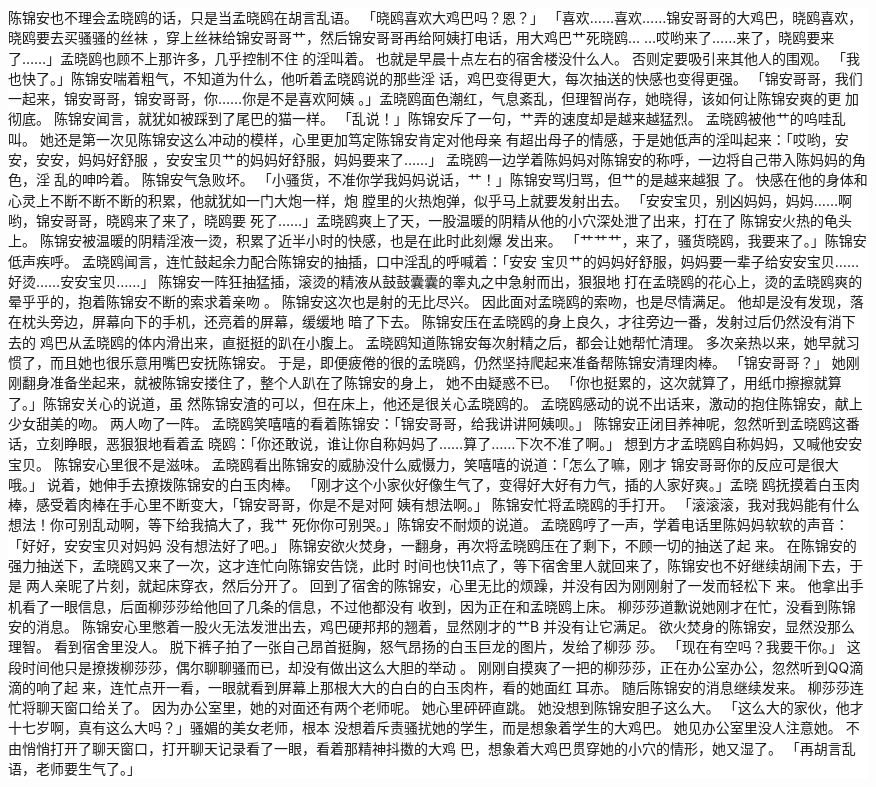 陈锦安也不理会孟晓鸥的话，只是当孟晓鸥在胡言乱语。
「晓鸥喜欢大鸡巴吗？恩？」
「喜欢……喜欢……锦安哥哥的大鸡巴，晓鸥喜欢，晓鸥要去买骚骚的丝袜 ，穿上丝袜给锦安哥哥艹，然后锦安哥哥再给阿姨打电话，用大鸡巴艹死晓鸥… …哎哟来了……来了，晓鸥要来了……」孟晓鸥也顾不上那许多，几乎控制不住 的淫叫着。
也就是早晨十点左右的宿舍楼没什么人。
否则定要吸引来其他人的围观。
「我也快了。」陈锦安喘着粗气，不知道为什么，他听着孟晓鸥说的那些淫 话，鸡巴变得更大，每次抽送的快感也变得更强。
「锦安哥哥，我们一起来，锦安哥哥，锦安哥哥，你……你是不是喜欢阿姨 。」孟晓鸥面色潮红，气息紊乱，但理智尚存，她晓得，该如何让陈锦安爽的更 加彻底。
陈锦安闻言，就犹如被踩到了尾巴的猫一样。
「乱说！」陈锦安斥了一句，艹弄的速度却是越来越猛烈。
孟晓鸥被他艹的呜哇乱叫。
她还是第一次见陈锦安这么冲动的模样，心里更加笃定陈锦安肯定对他母亲 有超出母子的情感，于是她低声的淫叫起来：「哎哟，安安，安安，妈妈好舒服 ，安安宝贝艹的妈妈好舒服，妈妈要来了……」
孟晓鸥一边学着陈妈妈对陈锦安的称呼，一边将自己带入陈妈妈的角色，淫 乱的呻吟着。
陈锦安气急败坏。
「小骚货，不准你学我妈妈说话，艹！」陈锦安骂归骂，但艹的是越来越狠 了。
快感在他的身体和心灵上不断不断不断的积累，他就犹如一门大炮一样，炮 膛里的火热炮弹，似乎马上就要发射出去。
「安安宝贝，别凶妈妈，妈妈……啊哟，锦安哥哥，晓鸥来了来了，晓鸥要 死了……」孟晓鸥爽上了天，一股温暖的阴精从他的小穴深处泄了出来，打在了 陈锦安火热的龟头上。
陈锦安被温暖的阴精淫液一烫，积累了近半小时的快感，也是在此时此刻爆 发出来。
「艹艹艹，来了，骚货晓鸥，我要来了。」陈锦安低声疾呼。
孟晓鸥闻言，连忙鼓起余力配合陈锦安的抽插，口中淫乱的呼喊着：「安安 宝贝艹的妈妈好舒服，妈妈要一辈子给安安宝贝……好烫……安安宝贝……」
陈锦安一阵狂抽猛插，滚烫的精液从鼓鼓囊囊的睾丸之中急射而出，狠狠地 打在孟晓鸥的花心上，烫的孟晓鸥爽的晕乎乎的，抱着陈锦安不断的索求着亲吻 。
陈锦安这次也是射的无比尽兴。
因此面对孟晓鸥的索吻，也是尽情满足。
他却是没有发现，落在枕头旁边，屏幕向下的手机，还亮着的屏幕，缓缓地 暗了下去。
陈锦安压在孟晓鸥的身上良久，才往旁边一番，发射过后仍然没有消下去的 鸡巴从孟晓鸥的体内滑出来，直挺挺的趴在小腹上。
孟晓鸥知道陈锦安每次射精之后，都会让她帮忙清理。
多次亲热以来，她早就习惯了，而且她也很乐意用嘴巴安抚陈锦安。
于是，即便疲倦的很的孟晓鸥，仍然坚持爬起来准备帮陈锦安清理肉棒。
「锦安哥哥？」
她刚刚翻身准备坐起来，就被陈锦安搂住了，整个人趴在了陈锦安的身上， 她不由疑惑不已。
「你也挺累的，这次就算了，用纸巾擦擦就算了。」陈锦安关心的说道，虽 然陈锦安渣的可以，但在床上，他还是很关心孟晓鸥的。
孟晓鸥感动的说不出话来，激动的抱住陈锦安，献上少女甜美的吻。
两人吻了一阵。
孟晓鸥笑嘻嘻的看着陈锦安：「锦安哥哥，给我讲讲阿姨呗。」
陈锦安正闭目养神呢，忽然听到孟晓鸥这番话，立刻睁眼，恶狠狠地看着孟 晓鸥：「你还敢说，谁让你自称妈妈了……算了……下次不准了啊。」
想到方才孟晓鸥自称妈妈，又喊他安安宝贝。
陈锦安心里很不是滋味。
孟晓鸥看出陈锦安的威胁没什么威慑力，笑嘻嘻的说道：「怎么了嘛，刚才 锦安哥哥你的反应可是很大哦。」
说着，她伸手去撩拨陈锦安的白玉肉棒。
「刚才这个小家伙好像生气了，变得好大好有力气，插的人家好爽。」孟晓 鸥抚摸着白玉肉棒，感受着肉棒在手心里不断变大，「锦安哥哥，你是不是对阿 姨有想法啊。」
陈锦安忙将孟晓鸥的手打开。
「滚滚滚，我对我妈能有什么想法！你可别乱动啊，等下给我搞大了，我艹 死你你可别哭。」陈锦安不耐烦的说道。
孟晓鸥哼了一声，学着电话里陈妈妈软软的声音：「好好，安安宝贝对妈妈 没有想法好了吧。」
陈锦安欲火焚身，一翻身，再次将孟晓鸥压在了剩下，不顾一切的抽送了起 来。
在陈锦安的强力抽送下，孟晓鸥又来了一次，这才连忙向陈锦安告饶，此时 时间也快11点了，等下宿舍里人就回来了，陈锦安也不好继续胡闹下去，于是 两人亲昵了片刻，就起床穿衣，然后分开了。
回到了宿舍的陈锦安，心里无比的烦躁，并没有因为刚刚射了一发而轻松下 来。
他拿出手机看了一眼信息，后面柳莎莎给他回了几条的信息，不过他都没有 收到，因为正在和孟晓鸥上床。
柳莎莎道歉说她刚才在忙，没看到陈锦安的消息。
陈锦安心里憋着一股火无法发泄出去，鸡巴硬邦邦的翘着，显然刚才的艹B 并没有让它满足。
欲火焚身的陈锦安，显然没那么理智。
看到宿舍里没人。
脱下裤子拍了一张自己昂首挺胸，怒气昂扬的白玉巨龙的图片，发给了柳莎 莎。
「现在有空吗？我要干你。」
这段时间他只是撩拨柳莎莎，偶尔聊聊骚而已，却没有做出这么大胆的举动 。
刚刚自摸爽了一把的柳莎莎，正在办公室办公，忽然听到QQ滴滴的响了起 来，连忙点开一看，一眼就看到屏幕上那根大大的白白的白玉肉杵，看的她面红 耳赤。
随后陈锦安的消息继续发来。
柳莎莎连忙将聊天窗口给关了。
因为办公室里，她的对面还有两个老师呢。
她心里砰砰直跳。
她没想到陈锦安胆子这么大。
「这么大的家伙，他才十七岁啊，真有这么大吗？」骚媚的美女老师，根本 没想着斥责骚扰她的学生，而是想象着学生的大鸡巴。
她见办公室里没人注意她。
不由悄悄打开了聊天窗口，打开聊天记录看了一眼，看着那精神抖擞的大鸡 巴，想象着大鸡巴贯穿她的小穴的情形，她又湿了。
「再胡言乱语，老师要生气了。」